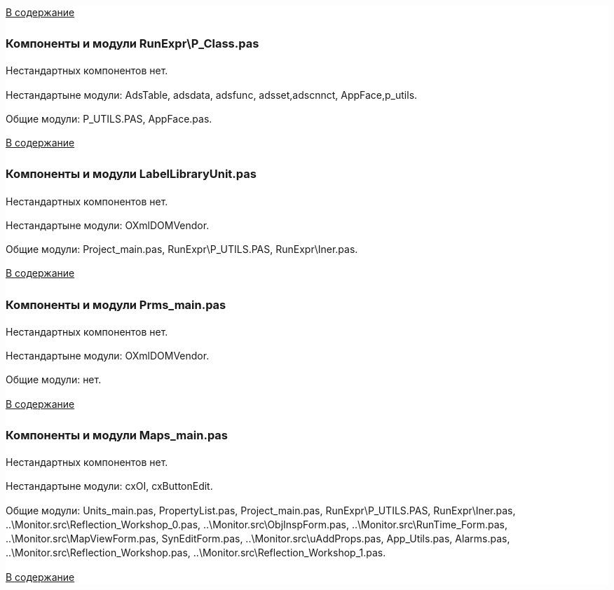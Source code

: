 [В содержание](#Содержание)

### Компоненты и модули RunExpr\P_Class.pas 

Нестандартных компонентов нет.

Нестандартыне модули: AdsTable, adsdata, adsfunc, adsset,adscnnct, AppFace,p_utils.

Общие модули: P_UTILS.PAS, AppFace.pas.

[В содержание](#Содержание)

### Компоненты и модули LabelLibraryUnit.pas 

Нестандартных компонентов нет.

Нестандартыне модули: OXmlDOMVendor.

Общие модули: Project_main.pas, RunExpr\P_UTILS.PAS, RunExpr\Iner.pas.

[В содержание](#Содержание)

### Компоненты и модули Prms_main.pas 

Нестандартных компонентов нет.

Нестандартыне модули: OXmlDOMVendor.

Общие модули: нет.

[В содержание](#Содержание)

### Компоненты и модули Maps_main.pas 

Нестандартных компонентов нет.

Нестандартыне модули: cxOI, cxButtonEdit.

Общие модули: Units_main.pas, PropertyList.pas, Project_main.pas, RunExpr\P_UTILS.PAS, RunExpr\Iner.pas, ..\Monitor.src\Reflection_Workshop_0.pas, ..\Monitor.src\ObjInspForm.pas,
..\Monitor.src\RunTime_Form.pas, ..\Monitor.src\MapViewForm.pas, SynEditForm.pas, ..\Monitor.src\uAddProps.pas, App_Utils.pas, Alarms.pas, ..\Monitor.src\Reflection_Workshop.pas,
..\Monitor.src\Reflection_Workshop_1.pas.

[В содержание](#Содержание)
